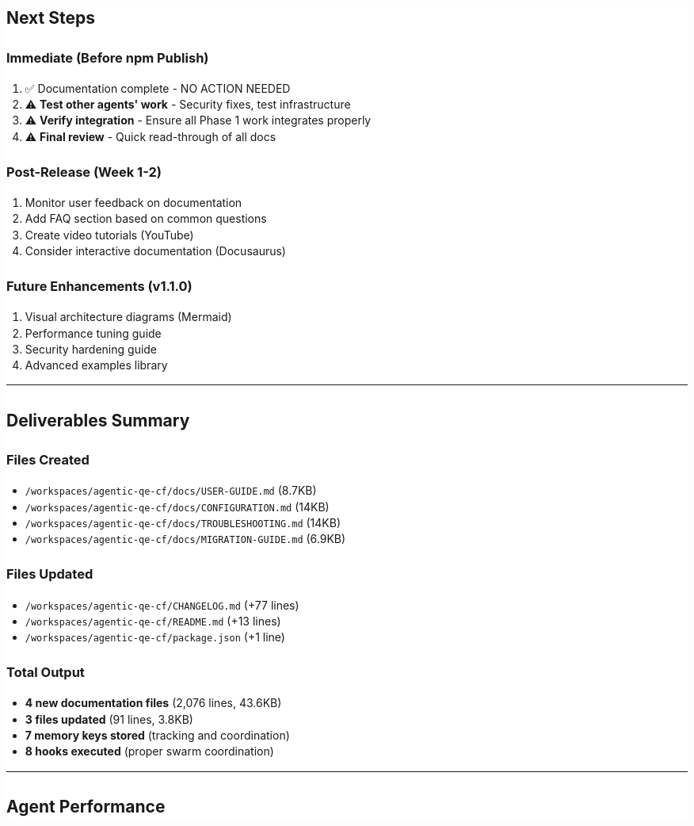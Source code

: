 ## Next Steps

### Immediate (Before npm Publish)

1. ✅ Documentation complete - NO ACTION NEEDED
2. ⚠️ **Test other agents' work** - Security fixes, test infrastructure
3. ⚠️ **Verify integration** - Ensure all Phase 1 work integrates properly
4. ⚠️ **Final review** - Quick read-through of all docs

### Post-Release (Week 1-2)

1. Monitor user feedback on documentation
2. Add FAQ section based on common questions
3. Create video tutorials (YouTube)
4. Consider interactive documentation (Docusaurus)

### Future Enhancements (v1.1.0)

1. Visual architecture diagrams (Mermaid)
2. Performance tuning guide
3. Security hardening guide
4. Advanced examples library

---

## Deliverables Summary

### Files Created

- `/workspaces/agentic-qe-cf/docs/USER-GUIDE.md` (8.7KB)
- `/workspaces/agentic-qe-cf/docs/CONFIGURATION.md` (14KB)
- `/workspaces/agentic-qe-cf/docs/TROUBLESHOOTING.md` (14KB)
- `/workspaces/agentic-qe-cf/docs/MIGRATION-GUIDE.md` (6.9KB)

### Files Updated

- `/workspaces/agentic-qe-cf/CHANGELOG.md` (+77 lines)
- `/workspaces/agentic-qe-cf/README.md` (+13 lines)
- `/workspaces/agentic-qe-cf/package.json` (+1 line)

### Total Output

- **4 new documentation files** (2,076 lines, 43.6KB)
- **3 files updated** (91 lines, 3.8KB)
- **7 memory keys stored** (tracking and coordination)
- **8 hooks executed** (proper swarm coordination)

---

## Agent Performance
